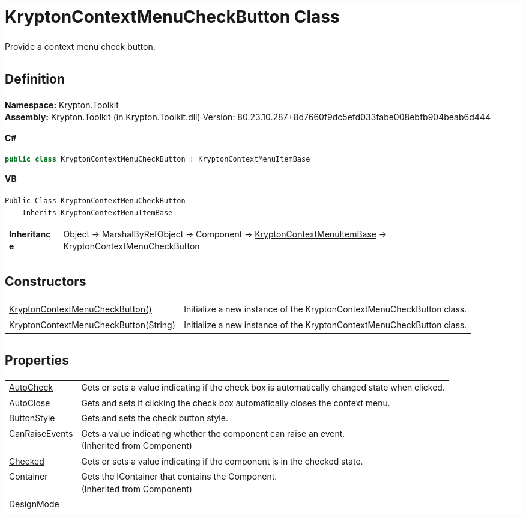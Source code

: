 # KryptonContextMenuCheckButton Class


Provide a context menu check button.



## Definition
**Namespace:** <a href="79d2eac2-21f4-54ff-7552-b20c33c30600.md">Krypton.Toolkit</a>  
**Assembly:** Krypton.Toolkit (in Krypton.Toolkit.dll) Version: 80.23.10.287+8d7660f9dc5efd033fabe008ebfb904beab6d444

**C#**
``` C#
public class KryptonContextMenuCheckButton : KryptonContextMenuItemBase
```
**VB**
``` VB
Public Class KryptonContextMenuCheckButton
	Inherits KryptonContextMenuItemBase
```

<table><tr><td><strong>Inheritance</strong></td><td>Object  →  MarshalByRefObject  →  Component  →  <a href="7d97c419-819b-74c1-360f-af4d4ae026d9.md">KryptonContextMenuItemBase</a>  →  KryptonContextMenuCheckButton</td></tr>
</table>



## Constructors
<table>
<tr>
<td><a href="b3e42cf6-e5bf-4d9d-9bbc-63ac555ddf07.md">KryptonContextMenuCheckButton()</a></td>
<td>Initialize a new instance of the KryptonContextMenuCheckButton class.</td></tr>
<tr>
<td><a href="2924f1ed-a9fc-ac2d-5edf-460f0aed42c3.md">KryptonContextMenuCheckButton(String)</a></td>
<td>Initialize a new instance of the KryptonContextMenuCheckButton class.</td></tr>
</table>

## Properties
<table>
<tr>
<td><a href="27b38e30-ae4e-dff8-26ee-5e1c377f2c0b.md">AutoCheck</a></td>
<td>Gets or sets a value indicating if the check box is automatically changed state when clicked.</td></tr>
<tr>
<td><a href="187afda2-6ea7-d8ad-1f47-99ff8e283a95.md">AutoClose</a></td>
<td>Gets and sets if clicking the check box automatically closes the context menu.</td></tr>
<tr>
<td><a href="ebd73565-c47a-cf88-d549-84dbf1226a36.md">ButtonStyle</a></td>
<td>Gets and sets the check button style.</td></tr>
<tr>
<td>CanRaiseEvents</td>
<td>Gets a value indicating whether the component can raise an event.<br />(Inherited from Component)</td></tr>
<tr>
<td><a href="d6d4debb-cf9f-229e-85be-d17e9bec726a.md">Checked</a></td>
<td>Gets or sets a value indicating if the component is in the checked state.</td></tr>
<tr>
<td>Container</td>
<td>Gets the IContainer that contains the Component.<br />(Inherited from Component)</td></tr>
<tr>
<td>DesignMode</td>
